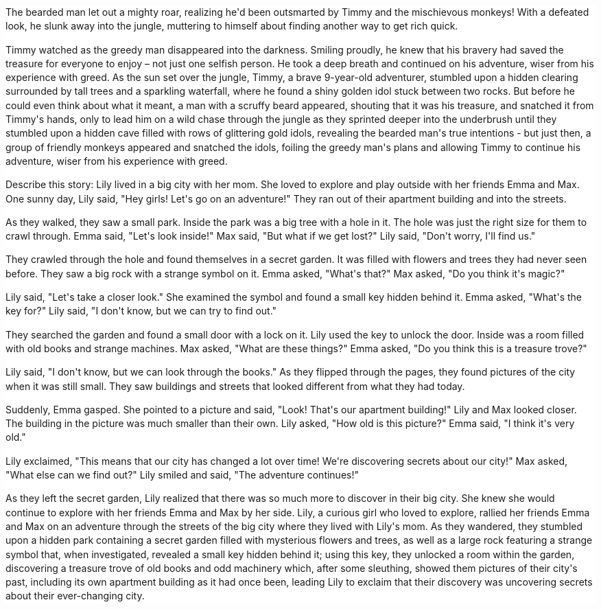 The bearded man let out a mighty roar, realizing he'd been outsmarted by Timmy and the mischievous monkeys! With a defeated look, he slunk away into the jungle, muttering to himself about finding another way to get rich quick.

Timmy watched as the greedy man disappeared into the darkness. Smiling proudly, he knew that his bravery had saved the treasure for everyone to enjoy – not just one selfish person. He took a deep breath and continued on his adventure, wiser from his experience with greed.
<start>As the sun set over the jungle, Timmy, a brave 9-year-old adventurer, stumbled upon a hidden clearing surrounded by tall trees and a sparkling waterfall, where he found a shiny golden idol stuck between two rocks. But before he could even think about what it meant, a man with a scruffy beard appeared, shouting that it was his treasure, and snatched it from Timmy's hands, only to lead him on a wild chase through the jungle as they sprinted deeper into the underbrush until they stumbled upon a hidden cave filled with rows of glittering gold idols, revealing the bearded man's true intentions - but just then, a group of friendly monkeys appeared and snatched the idols, foiling the greedy man's plans and allowing Timmy to continue his adventure, wiser from his experience with greed.
<end>

Describe this story:
Lily lived in a big city with her mom. She loved to explore and play outside with her friends Emma and Max. One sunny day, Lily said, "Hey girls! Let's go on an adventure!" They ran out of their apartment building and into the streets.

As they walked, they saw a small park. Inside the park was a big tree with a hole in it. The hole was just the right size for them to crawl through. Emma said, "Let's look inside!" Max said, "But what if we get lost?" Lily said, "Don't worry, I'll find us."

They crawled through the hole and found themselves in a secret garden. It was filled with flowers and trees they had never seen before. They saw a big rock with a strange symbol on it. Emma asked, "What's that?" Max asked, "Do you think it's magic?"

Lily said, "Let's take a closer look." She examined the symbol and found a small key hidden behind it. Emma asked, "What's the key for?" Lily said, "I don't know, but we can try to find out."

They searched the garden and found a small door with a lock on it. Lily used the key to unlock the door. Inside was a room filled with old books and strange machines. Max asked, "What are these things?" Emma asked, "Do you think this is a treasure trove?"

Lily said, "I don't know, but we can look through the books." As they flipped through the pages, they found pictures of the city when it was still small. They saw buildings and streets that looked different from what they had today.

Suddenly, Emma gasped. She pointed to a picture and said, "Look! That's our apartment building!" Lily and Max looked closer. The building in the picture was much smaller than their own. Lily asked, "How old is this picture?" Emma said, "I think it's very old."

Lily exclaimed, "This means that our city has changed a lot over time! We're discovering secrets about our city!" Max asked, "What else can we find out?" Lily smiled and said, "The adventure continues!"

As they left the secret garden, Lily realized that there was so much more to discover in their big city. She knew she would continue to explore with her friends Emma and Max by her side.
<start>Lily, a curious girl who loved to explore, rallied her friends Emma and Max on an adventure through the streets of the big city where they lived with Lily's mom. As they wandered, they stumbled upon a hidden park containing a secret garden filled with mysterious flowers and trees, as well as a large rock featuring a strange symbol that, when investigated, revealed a small key hidden behind it; using this key, they unlocked a room within the garden, discovering a treasure trove of old books and odd machinery which, after some sleuthing, showed them pictures of their city's past, including its own apartment building as it had once been, leading Lily to exclaim that their discovery was uncovering secrets about their ever-changing city.
<end>
